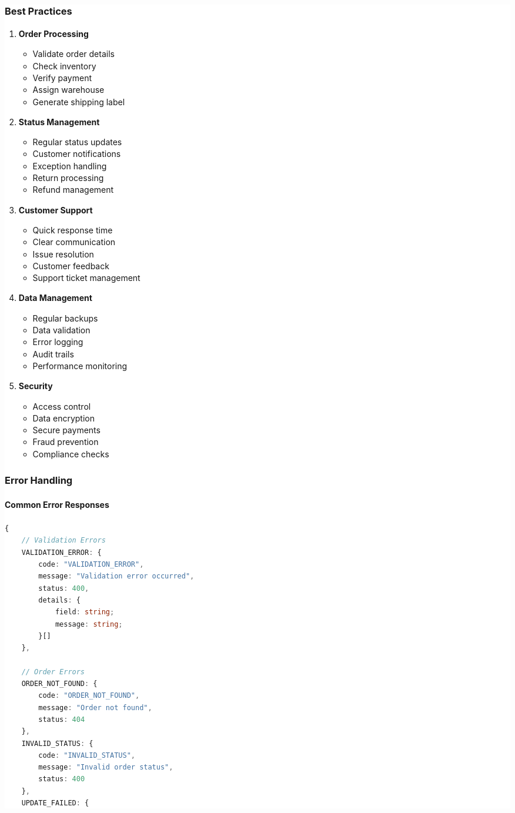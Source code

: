 ### Best Practices

1. **Order Processing**
   - Validate order details
   - Check inventory
   - Verify payment
   - Assign warehouse
   - Generate shipping label

2. **Status Management**
   - Regular status updates
   - Customer notifications
   - Exception handling
   - Return processing
   - Refund management

3. **Customer Support**
   - Quick response time
   - Clear communication
   - Issue resolution
   - Customer feedback
   - Support ticket management

4. **Data Management**
   - Regular backups
   - Data validation
   - Error logging
   - Audit trails
   - Performance monitoring

5. **Security**
   - Access control
   - Data encryption
   - Secure payments
   - Fraud prevention
   - Compliance checks

### Error Handling

#### Common Error Responses
```typescript
{
    // Validation Errors
    VALIDATION_ERROR: {
        code: "VALIDATION_ERROR",
        message: "Validation error occurred",
        status: 400,
        details: {
            field: string;
            message: string;
        }[]
    },

    // Order Errors
    ORDER_NOT_FOUND: {
        code: "ORDER_NOT_FOUND",
        message: "Order not found",
        status: 404
    },
    INVALID_STATUS: {
        code: "INVALID_STATUS",
        message: "Invalid order status",
        status: 400
    },
    UPDATE_FAILED: {
```